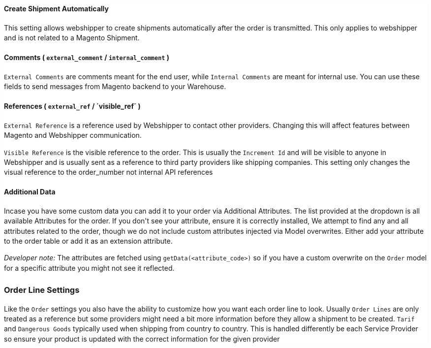 #### Create Shipment Automatically

This setting allows webshipper to create shipments automatically after the order is transmitted. This only applies to webshipper and is not related to a Magento Shipment.

#### Comments ( `external_comment` / `internal_comment` )

`External Comments` are comments meant for the end user, while `Internal Comments` are meant for internal use. You can use these fields to send messages from Magento backend to your Warehouse.

#### References ( `external_ref` / ´visible_ref´ )

`External Reference` is a reference used by Webshipper to contact other providers. Changing this will affect features between Magento and Webshipper communication.

`Visible Reference` is the visible reference to the order. This is usually the `Increment Id` and will be visible to anyone in Webshipper and is usually sent as a reference to third party providers like shipping companies. This setting only changes the visual reference to the order_number not internal API references

#### Additional Data

Incase you have some custom data you can add it to your order via Additional Attributes. The list provided at the dropdown is all available Attributes for the order. If you don't see your attribute, ensure it is correctly installed, We attempt to find any and all attributes related to the order, though we do not include custom attributes injected via Model overwrites. Either add your attribute to the order table or add it as an extension attribute.

*Developer note:* 
The attributes are fetched using `getData(<attribute_code>)` so if you have a custom overwrite on the `Order` model for a specific attribute you might not see it reflected.

### Order Line Settings

Like the `Order` settings you also have the ability to customize how you want each order line to look. Usually `Order Lines` are only treated as a reference but some providers might need a bit more information before they allow a shipment to be created. `Tarif` and `Dangerous Goods` typically used when shipping from country to country. This is handled differently be each Service Provider so ensure your product is updated with the correct information for the given provider
